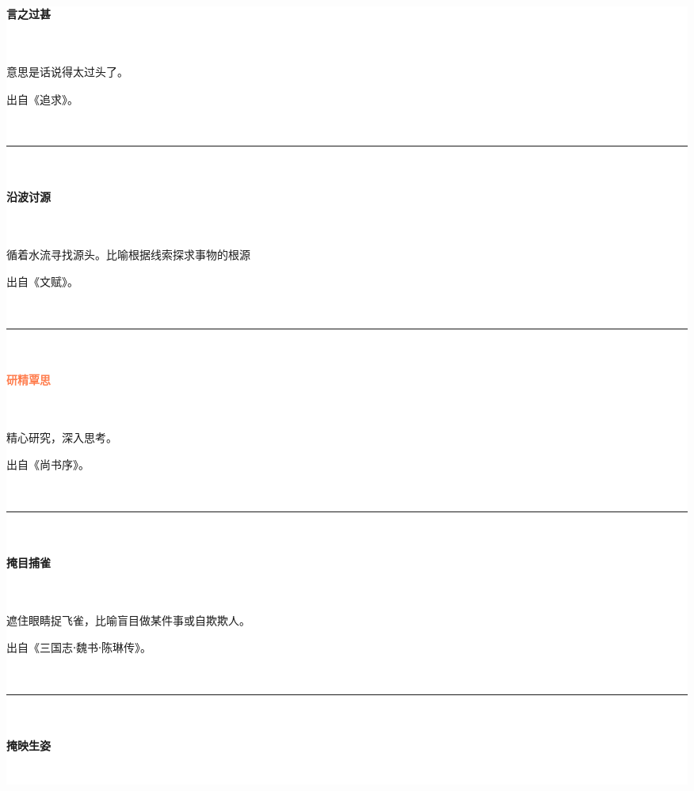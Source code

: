 #### 言之过甚

<br>

意思是话说得太过头了。

出自《追求》。

<br>

---


<br>

#### 沿波讨源

<br>

循着水流寻找源头。比喻根据线索探求事物的根源

出自《文赋》。

<br>

---


<br>

#### <font color="#FF7F50">研精覃思</font>

<br>

精心研究，深入思考。

出自《尚书序》。

<br>

---


<br>

#### 掩目捕雀

<br>

遮住眼睛捉飞雀，比喻盲目做某件事或自欺欺人。

出自《三国志·魏书·陈琳传》。

<br>

---


<br>

#### 掩映生姿

<br>
